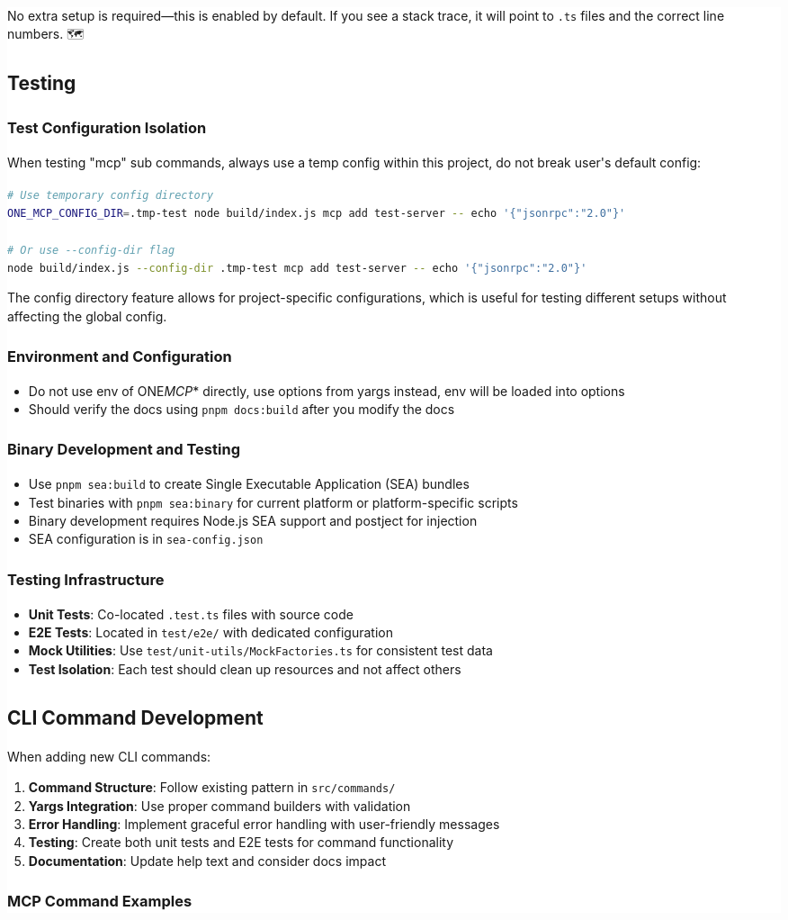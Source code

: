 No extra setup is required—this is enabled by default. If you see a stack trace, it will point to `.ts` files and the correct line numbers. 🗺️

## Testing

### Test Configuration Isolation

When testing "mcp" sub commands, always use a temp config within this project, do not break user's default config:

```bash
# Use temporary config directory
ONE_MCP_CONFIG_DIR=.tmp-test node build/index.js mcp add test-server -- echo '{"jsonrpc":"2.0"}'

# Or use --config-dir flag
node build/index.js --config-dir .tmp-test mcp add test-server -- echo '{"jsonrpc":"2.0"}'
```

The config directory feature allows for project-specific configurations, which is useful for testing different setups without affecting the global config.

### Environment and Configuration

- Do not use env of ONE*MCP*\* directly, use options from yargs instead, env will be loaded into options
- Should verify the docs using `pnpm docs:build` after you modify the docs

### Binary Development and Testing

- Use `pnpm sea:build` to create Single Executable Application (SEA) bundles
- Test binaries with `pnpm sea:binary` for current platform or platform-specific scripts
- Binary development requires Node.js SEA support and postject for injection
- SEA configuration is in `sea-config.json`

### Testing Infrastructure

- **Unit Tests**: Co-located `.test.ts` files with source code
- **E2E Tests**: Located in `test/e2e/` with dedicated configuration
- **Mock Utilities**: Use `test/unit-utils/MockFactories.ts` for consistent test data
- **Test Isolation**: Each test should clean up resources and not affect others

## CLI Command Development

When adding new CLI commands:

1. **Command Structure**: Follow existing pattern in `src/commands/`
2. **Yargs Integration**: Use proper command builders with validation
3. **Error Handling**: Implement graceful error handling with user-friendly messages
4. **Testing**: Create both unit tests and E2E tests for command functionality
5. **Documentation**: Update help text and consider docs impact

### MCP Command Examples
